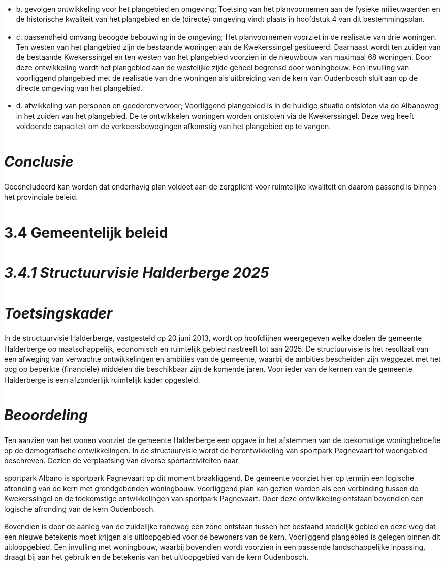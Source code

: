 - b. gevolgen ontwikkeling voor het plangebied en omgeving;
Toetsing van het planvoornemen aan de fysieke milieuwaarden en de historische kwaliteit van het plangebied en de (directe) omgeving vindt plaats in hoofdstuk 4 van dit bestemmingsplan.

- c. passendheid omvang beoogde bebouwing in de omgeving;
Het planvoornemen voorziet in de realisatie van drie woningen. Ten westen van het plangebied zijn de bestaande woningen aan de Kwekerssingel gesitueerd. Daarnaast wordt ten zuiden van de bestaande Kwekerssingel en ten westen van het plangebied voorzien in de nieuwbouw van maximaal 68 woningen. Door deze ontwikkeling wordt het plangebied aan de westelijke zijde geheel begrensd door woningbouw. Een invulling van voorliggend plangebied met de realisatie van drie woningen als uitbreiding van de kern van Oudenbosch sluit aan op de directe omgeving van het plangebied.

- d. afwikkeling van personen en goederenvervoer;
Voorliggend plangebied is in de huidige situatie ontsloten via de Albanoweg in het zuiden van het plangebied. De te ontwikkelen woningen worden ontsloten via de Kwekerssingel. Deze weg heeft voldoende capaciteit om de verkeersbewegingen afkomstig van het plangebied op te vangen.

# *Conclusie*

Geconcludeerd kan worden dat onderhavig plan voldoet aan de zorgplicht voor ruimtelijke kwaliteit en daarom passend is binnen het provinciale beleid.

# <span id="page-28-0"></span>**3.4 Gemeentelijk beleid**

# *3.4.1 Structuurvisie Halderberge 2025*

# *Toetsingskader*

In de structuurvisie Halderberge, vastgesteld op 20 juni 2013, wordt op hoofdlijnen weergegeven welke doelen de gemeente Halderberge op maatschappelijk, economisch en ruimtelijk gebied nastreeft tot aan 2025. De structuurvisie is het resultaat van een afweging van verwachte ontwikkelingen en ambities van de gemeente, waarbij de ambities bescheiden zijn weggezet met het oog op beperkte (financiële) middelen die beschikbaar zijn de komende jaren. Voor ieder van de kernen van de gemeente Halderberge is een afzonderlijk ruimtelijk kader opgesteld.

# *Beoordeling*

Ten aanzien van het wonen voorziet de gemeente Halderberge een opgave in het afstemmen van de toekomstige woningbehoefte op de demografische ontwikkelingen. In de structuurvisie wordt de herontwikkeling van sportpark Pagnevaart tot woongebied beschreven. Gezien de verplaatsing van diverse sportactiviteiten naar

sportpark Albano is sportpark Pagnevaart op dit moment braakliggend. De gemeente voorziet hier op termijn een logische afronding van de kern met grondgebonden woningbouw. Voorliggend plan kan gezien worden als een verbinding tussen de Kwekerssingel en de toekomstige ontwikkelingen van sportpark Pagnevaart. Door deze ontwikkeling ontstaan bovendien een logische afronding van de kern Oudenbosch.

Bovendien is door de aanleg van de zuidelijke rondweg een zone ontstaan tussen het bestaand stedelijk gebied en deze weg dat een nieuwe betekenis moet krijgen als uitloopgebied voor de bewoners van de kern. Voorliggend plangebied is gelegen binnen dit uitloopgebied. Een invulling met woningbouw, waarbij bovendien wordt voorzien in een passende landschappelijke inpassing, draagt bij aan het gebruik en de betekenis van het uitloopgebied van de kern Oudenbosch.
